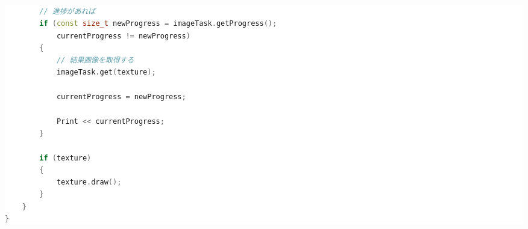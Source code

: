 ```cpp
		// 進捗があれば
		if (const size_t newProgress = imageTask.getProgress();
			currentProgress != newProgress)
		{
			// 結果画像を取得する
			imageTask.get(texture);

			currentProgress = newProgress;

			Print << currentProgress;
		}

		if (texture)
		{
			texture.draw();
		}
	}
}
```
